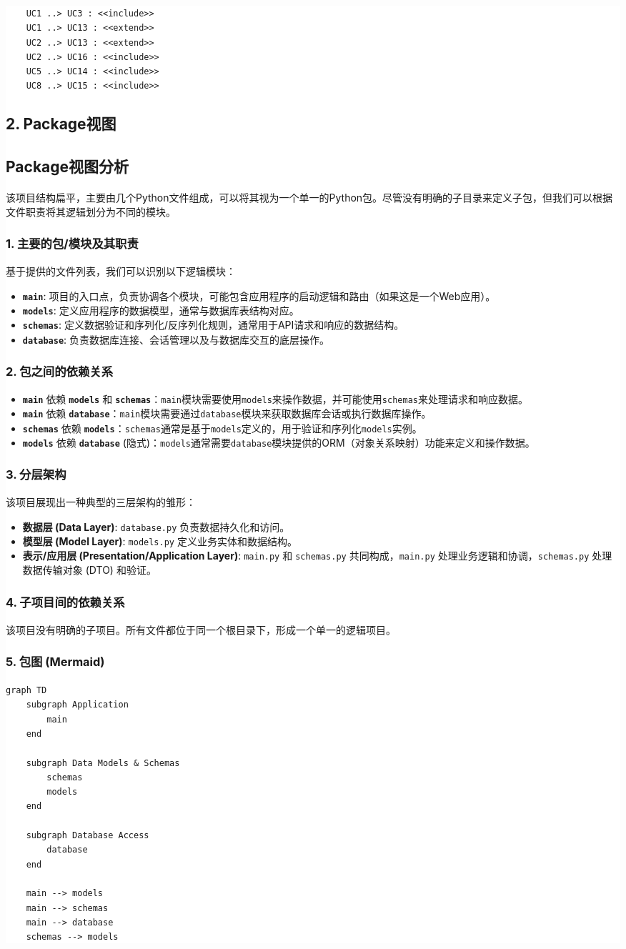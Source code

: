 ```mermaid
    UC1 ..> UC3 : <<include>>
    UC1 ..> UC13 : <<extend>>
    UC2 ..> UC13 : <<extend>>
    UC2 ..> UC16 : <<include>>
    UC5 ..> UC14 : <<include>>
    UC8 ..> UC15 : <<include>>
```

## 2. Package视图

## Package视图分析

该项目结构扁平，主要由几个Python文件组成，可以将其视为一个单一的Python包。尽管没有明确的子目录来定义子包，但我们可以根据文件职责将其逻辑划分为不同的模块。

### 1. 主要的包/模块及其职责

基于提供的文件列表，我们可以识别以下逻辑模块：

*   **`main`**: 项目的入口点，负责协调各个模块，可能包含应用程序的启动逻辑和路由（如果这是一个Web应用）。
*   **`models`**: 定义应用程序的数据模型，通常与数据库表结构对应。
*   **`schemas`**: 定义数据验证和序列化/反序列化规则，通常用于API请求和响应的数据结构。
*   **`database`**: 负责数据库连接、会话管理以及与数据库交互的底层操作。

### 2. 包之间的依赖关系

*   **`main`** 依赖 **`models`** 和 **`schemas`**：`main`模块需要使用`models`来操作数据，并可能使用`schemas`来处理请求和响应数据。
*   **`main`** 依赖 **`database`**：`main`模块需要通过`database`模块来获取数据库会话或执行数据库操作。
*   **`schemas`** 依赖 **`models`**：`schemas`通常是基于`models`定义的，用于验证和序列化`models`实例。
*   **`models`** 依赖 **`database`** (隐式)：`models`通常需要`database`模块提供的ORM（对象关系映射）功能来定义和操作数据。

### 3. 分层架构

该项目展现出一种典型的三层架构的雏形：

*   **数据层 (Data Layer)**: `database.py` 负责数据持久化和访问。
*   **模型层 (Model Layer)**: `models.py` 定义业务实体和数据结构。
*   **表示/应用层 (Presentation/Application Layer)**: `main.py` 和 `schemas.py` 共同构成，`main.py` 处理业务逻辑和协调，`schemas.py` 处理数据传输对象 (DTO) 和验证。

### 4. 子项目间的依赖关系

该项目没有明确的子项目。所有文件都位于同一个根目录下，形成一个单一的逻辑项目。

### 5. 包图 (Mermaid)

```mermaid
graph TD
    subgraph Application
        main
    end

    subgraph Data Models & Schemas
        schemas
        models
    end

    subgraph Database Access
        database
    end

    main --> models
    main --> schemas
    main --> database
    schemas --> models
```